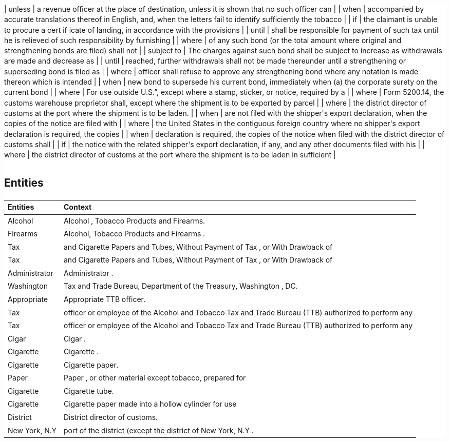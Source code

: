 | unless      | a revenue officer at the place of destination, unless it is shown that no such officer can                                   |
| when        | accompanied by accurate translations thereof in English, and, when the letters fail to identify sufficiently the tobacco     |
| if          | the claimant is unable to procure a cert if icate of landing, in accordance with the provisions                              |
| until       | shall be responsible for payment of such tax until he is relieved of such responsibility by furnishing                       |
| where       | of any such bond (or the total amount where original and strengthening bonds are filed) shall not                            |
| subject to  | The charges against such bond shall be  subject to increase as withdrawals are made and decrease as                          |
| until       | reached, further withdrawals shall not be made thereunder until a strengthening or superseding bond is filed as              |
| where       | officer shall refuse to approve any strengthening bond where any notation is made thereon which is intended                  |
| when        | new bond to supersede his current bond, immediately when (a) the corporate surety on the current bond                        |
| where       | For use outside U.S.&#8221;, except  where a stamp, sticker, or notice, required by a                                        |
| where       | Form 5200.14, the customs warehouse proprietor shall, except where the shipment is to be exported by parcel                  |
| where       | the district director of customs at the port where  the shipment is to be laden.                                             |
| when        | are not filed with the shipper's export declaration, when the copies of the notice are filed with                            |
| where       | the United States in the contiguous foreign country where no shipper's export declaration is required, the copies            |
| when        | declaration is required, the copies of the notice when filed with the district director of customs shall                     |
| if          | the notice with the related shipper's export declaration, if any, and any other documents filed with his                     |
| where       | the district director of customs at the port where the shipment is to be laden in sufficient                                 |


## Entities

| Entities           | Context                                                                                                                 |
|:-------------------|:------------------------------------------------------------------------------------------------------------------------|
| Alcohol            | Alcohol , Tobacco Products and Firearms.                                                                                |
| Firearms           | Alcohol, Tobacco Products and  Firearms .                                                                               |
| Tax                | and Cigarette Papers and Tubes, Without Payment of Tax , or With Drawback of                                            |
| Tax                | and Cigarette Papers and Tubes, Without Payment of Tax , or With Drawback of                                            |
| Administrator      | Administrator .                                                                                                         |
| Washington         | Tax and Trade Bureau, Department of the Treasury, Washington , DC.                                                      |
| Appropriate        | Appropriate  TTB officer.                                                                                               |
| Tax                | officer or employee of the Alcohol and Tobacco Tax and Trade Bureau (TTB) authorized to perform any                     |
| Tax                | officer or employee of the Alcohol and Tobacco Tax and Trade Bureau (TTB) authorized to perform any                     |
| Cigar              | Cigar .                                                                                                                 |
| Cigarette          | Cigarette .                                                                                                             |
| Cigarette          | Cigarette  paper.                                                                                                       |
| Paper              | Paper , or other material except tobacco, prepared for                                                                  |
| Cigarette          | Cigarette  tube.                                                                                                        |
| Cigarette          | Cigarette paper made into a hollow cylinder for use                                                                     |
| District           | District  director of customs.                                                                                          |
| New York, N.Y      | port of the district (except the district of New York, N.Y .                                                            |